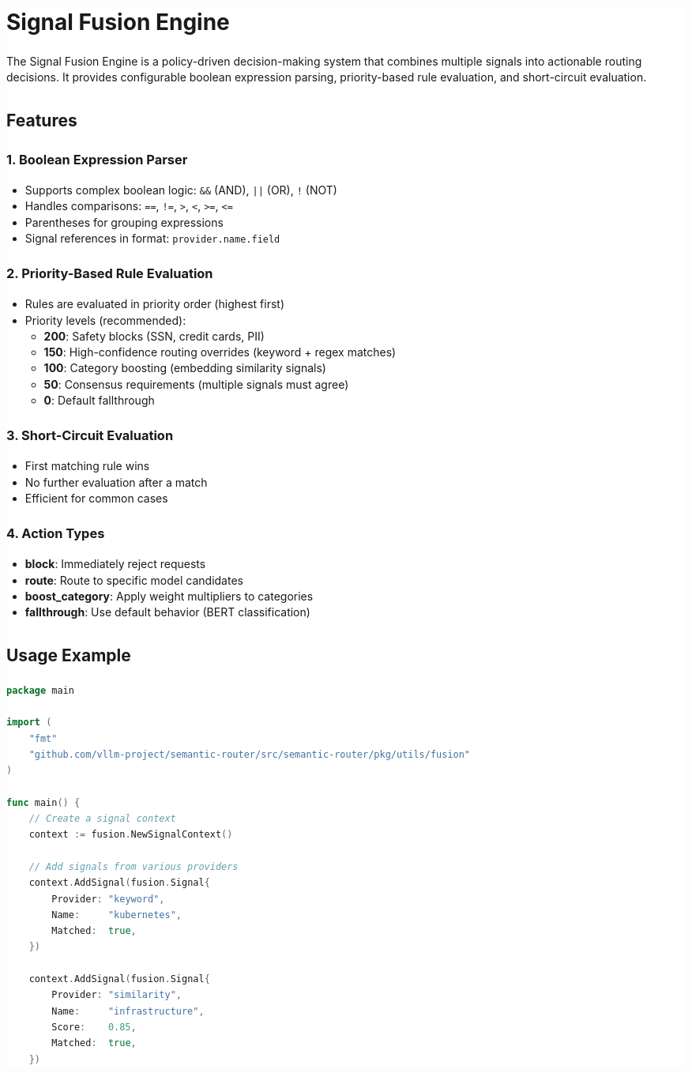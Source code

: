 # Signal Fusion Engine

The Signal Fusion Engine is a policy-driven decision-making system that combines multiple signals into actionable routing decisions. It provides configurable boolean expression parsing, priority-based rule evaluation, and short-circuit evaluation.

## Features

### 1. Boolean Expression Parser
- Supports complex boolean logic: `&&` (AND), `||` (OR), `!` (NOT)
- Handles comparisons: `==`, `!=`, `>`, `<`, `>=`, `<=`
- Parentheses for grouping expressions
- Signal references in format: `provider.name.field`

### 2. Priority-Based Rule Evaluation
- Rules are evaluated in priority order (highest first)
- Priority levels (recommended):
  - **200**: Safety blocks (SSN, credit cards, PII)
  - **150**: High-confidence routing overrides (keyword + regex matches)
  - **100**: Category boosting (embedding similarity signals)
  - **50**: Consensus requirements (multiple signals must agree)
  - **0**: Default fallthrough

### 3. Short-Circuit Evaluation
- First matching rule wins
- No further evaluation after a match
- Efficient for common cases

### 4. Action Types
- **block**: Immediately reject requests
- **route**: Route to specific model candidates
- **boost_category**: Apply weight multipliers to categories
- **fallthrough**: Use default behavior (BERT classification)

## Usage Example

```go
package main

import (
    "fmt"
    "github.com/vllm-project/semantic-router/src/semantic-router/pkg/utils/fusion"
)

func main() {
    // Create a signal context
    context := fusion.NewSignalContext()
    
    // Add signals from various providers
    context.AddSignal(fusion.Signal{
        Provider: "keyword",
        Name:     "kubernetes",
        Matched:  true,
    })
    
    context.AddSignal(fusion.Signal{
        Provider: "similarity",
        Name:     "infrastructure",
        Score:    0.85,
        Matched:  true,
    })
```